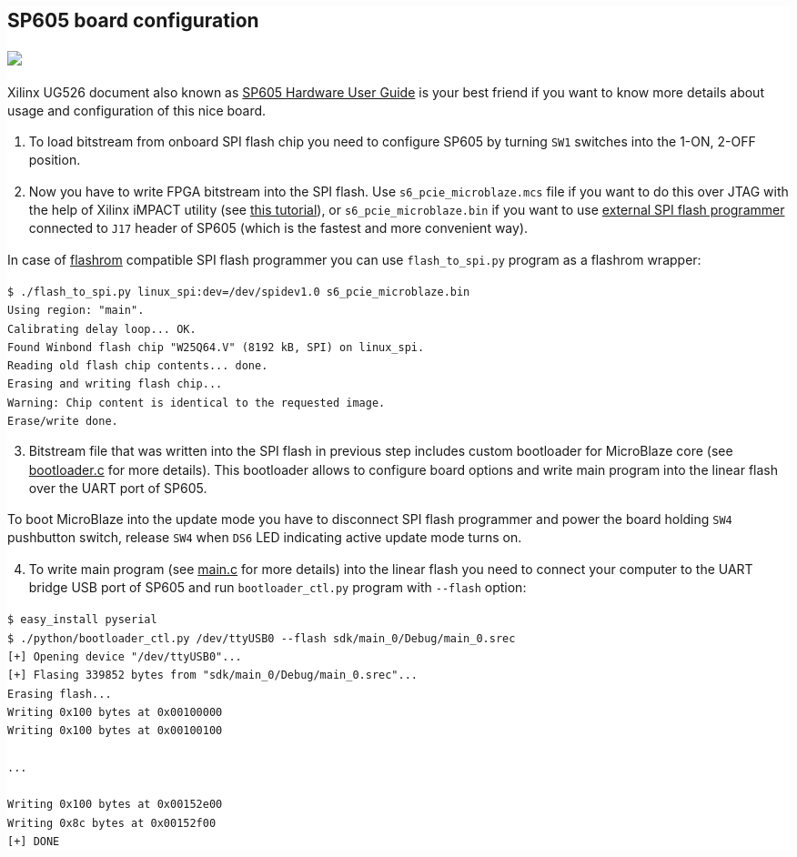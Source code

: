 
## SP605 board configuration

<img src="https://raw.githubusercontent.com/Cr4sh/s6_pcie_microblaze/master/docs/images/board.jpg" width="800">

Xilinx UG526 document also known as [SP605 Hardware User Guide](https://www.xilinx.com/support/documentation/boards_and_kits/ug526.pdf) is your best friend if you want to know more details about usage and configuration of this nice board.

1) To load bitstream from onboard SPI flash chip you need to configure SP605 by turning `SW1` switches into the 1-ON, 2-OFF position.

2) Now you have to write FPGA bitstream into the SPI flash. Use `s6_pcie_microblaze.mcs` file if you want to do this over JTAG with the help of Xilinx iMPACT utility (see [this tutorial](https://www.xilinx.com/support/documentation/boards_and_kits/sp605_PCIe_Gen1_x1_pdf_xtp065_13.4.pdf)), or `s6_pcie_microblaze.bin` if you want to use [external SPI flash programmer](https://www.flashrom.org/Supported_programmers) connected to `J17` header of SP605 (which is the fastest and more convenient way). 

In case of [flashrom](https://www.flashrom.org/) compatible SPI flash programmer you can use `flash_to_spi.py` program as a flashrom wrapper:

```
$ ./flash_to_spi.py linux_spi:dev=/dev/spidev1.0 s6_pcie_microblaze.bin
Using region: "main".
Calibrating delay loop... OK.
Found Winbond flash chip "W25Q64.V" (8192 kB, SPI) on linux_spi.
Reading old flash chip contents... done.
Erasing and writing flash chip...
Warning: Chip content is identical to the requested image.
Erase/write done.  
```

3) Bitstream file that was written into the SPI flash in previous step includes custom bootloader for MicroBlaze core (see [bootloader.c](https://github.com/Cr4sh/s6_pcie_microblaze/blob/master/sdk/srec_bootloader_0/src/bootloader.c) for more details). This bootloader allows to configure board options and write main program into the linear flash over the UART port of SP605.

To boot MicroBlaze into the update mode you have to disconnect SPI flash programmer and power the board holding `SW4` pushbutton switch, release `SW4` when `DS6` LED indicating active update mode turns on. 

4) To write main program (see [main.c](https://github.com/Cr4sh/s6_pcie_microblaze/blob/master/sdk/main_0/src/main.c) for more details) into the linear flash you need to connect your computer to the UART bridge USB port of SP605 and run `bootloader_ctl.py` program with `--flash` option:

```
$ easy_install pyserial
$ ./python/bootloader_ctl.py /dev/ttyUSB0 --flash sdk/main_0/Debug/main_0.srec
[+] Opening device "/dev/ttyUSB0"...
[+] Flasing 339852 bytes from "sdk/main_0/Debug/main_0.srec"...
Erasing flash...
Writing 0x100 bytes at 0x00100000
Writing 0x100 bytes at 0x00100100

...

Writing 0x100 bytes at 0x00152e00
Writing 0x8c bytes at 0x00152f00
[+] DONE
```
